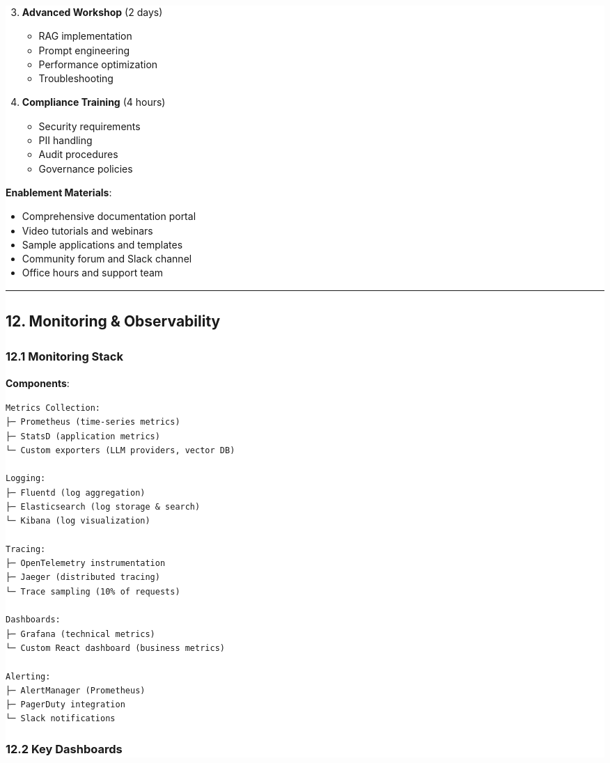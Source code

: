 3. **Advanced Workshop** (2 days)
   - RAG implementation
   - Prompt engineering
   - Performance optimization
   - Troubleshooting

4. **Compliance Training** (4 hours)
   - Security requirements
   - PII handling
   - Audit procedures
   - Governance policies

**Enablement Materials**:
- Comprehensive documentation portal
- Video tutorials and webinars
- Sample applications and templates
- Community forum and Slack channel
- Office hours and support team

---

## 12. Monitoring & Observability

### 12.1 Monitoring Stack

**Components**:
```
Metrics Collection:
├─ Prometheus (time-series metrics)
├─ StatsD (application metrics)
└─ Custom exporters (LLM providers, vector DB)

Logging:
├─ Fluentd (log aggregation)
├─ Elasticsearch (log storage & search)
└─ Kibana (log visualization)

Tracing:
├─ OpenTelemetry instrumentation
├─ Jaeger (distributed tracing)
└─ Trace sampling (10% of requests)

Dashboards:
├─ Grafana (technical metrics)
└─ Custom React dashboard (business metrics)

Alerting:
├─ AlertManager (Prometheus)
├─ PagerDuty integration
└─ Slack notifications
```

### 12.2 Key Dashboards
